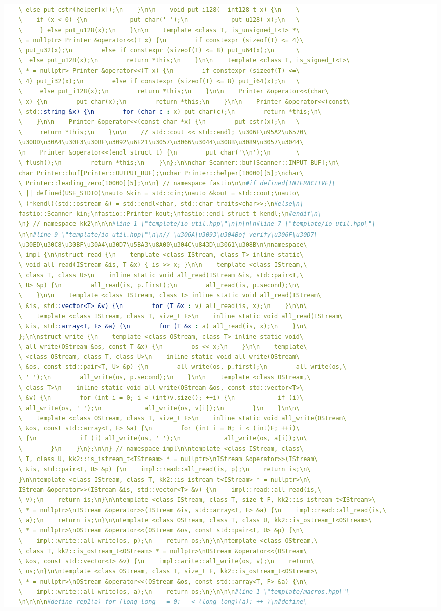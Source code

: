 ```yaml
    \ else put_cstr(helper[x]);\n    }\n\n    void put_i128(__int128_t x) {\n    \
    \    if (x < 0) {\n            put_char('-');\n            put_u128(-x);\n   \
    \     } else put_u128(x);\n    }\n\n    template <class T, is_unsigned_t<T> *\
    \ = nullptr> Printer &operator<<(T x) {\n        if constexpr (sizeof(T) <= 4)\
    \ put_u32(x);\n        else if constexpr (sizeof(T) <= 8) put_u64(x);\n      \
    \  else put_u128(x);\n        return *this;\n    }\n\n    template <class T, is_signed_t<T>\
    \ * = nullptr> Printer &operator<<(T x) {\n        if constexpr (sizeof(T) <=\
    \ 4) put_i32(x);\n        else if constexpr (sizeof(T) <= 8) put_i64(x);\n   \
    \     else put_i128(x);\n        return *this;\n    }\n\n    Printer &operator<<(char\
    \ x) {\n        put_char(x);\n        return *this;\n    }\n\n    Printer &operator<<(const\
    \ std::string &x) {\n        for (char c : x) put_char(c);\n        return *this;\n\
    \    }\n\n    Printer &operator<<(const char *x) {\n        put_cstr(x);\n   \
    \     return *this;\n    }\n\n    // std::cout << std::endl; \u306F\u95A2\u6570\
    \u30DD\u30A4\u30F3\u30BF\u3092\u6E21\u3057\u3066\u3044\u308B\u3089\u3057\u3044\
    \n    Printer &operator<<(endl_struct_t) {\n        put_char('\\n');\n       \
    \ flush();\n        return *this;\n    }\n};\n\nchar Scanner::buf[Scanner::INPUT_BUF];\n\
    char Printer::buf[Printer::OUTPUT_BUF];\nchar Printer::helper[10000][5];\nchar\
    \ Printer::leading_zero[10000][5];\n\n} // namespace fastio\n\n#if defined(INTERACTIVE)\
    \ || defined(USE_STDIO)\nauto &kin = std::cin;\nauto &kout = std::cout;\nauto\
    \ (*kendl)(std::ostream &) = std::endl<char, std::char_traits<char>>;\n#else\n\
    fastio::Scanner kin;\nfastio::Printer kout;\nfastio::endl_struct_t kendl;\n#endif\n\
    \n} // namespace kk2\n\n\n#line 1 \"template/io_util.hpp\"\n\n\n\n#line 7 \"template/io_util.hpp\"\
    \n\n#line 9 \"template/io_util.hpp\"\n\n// \u306A\u3093\u304Boj verify\u306F\u30D7\
    \u30ED\u30C8\u30BF\u30A4\u30D7\u5BA3\u8A00\u304C\u843D\u3061\u308B\n\nnamespace\
    \ impl {\n\nstruct read {\n    template <class IStream, class T> inline static\
    \ void all_read(IStream &is, T &x) { is >> x; }\n\n    template <class IStream,\
    \ class T, class U>\n    inline static void all_read(IStream &is, std::pair<T,\
    \ U> &p) {\n        all_read(is, p.first);\n        all_read(is, p.second);\n\
    \    }\n\n    template <class IStream, class T> inline static void all_read(IStream\
    \ &is, std::vector<T> &v) {\n        for (T &x : v) all_read(is, x);\n    }\n\n\
    \    template <class IStream, class T, size_t F>\n    inline static void all_read(IStream\
    \ &is, std::array<T, F> &a) {\n        for (T &x : a) all_read(is, x);\n    }\n\
    };\n\nstruct write {\n    template <class OStream, class T> inline static void\
    \ all_write(OStream &os, const T &x) {\n        os << x;\n    }\n\n    template\
    \ <class OStream, class T, class U>\n    inline static void all_write(OStream\
    \ &os, const std::pair<T, U> &p) {\n        all_write(os, p.first);\n        all_write(os,\
    \ ' ');\n        all_write(os, p.second);\n    }\n\n    template <class OStream,\
    \ class T>\n    inline static void all_write(OStream &os, const std::vector<T>\
    \ &v) {\n        for (int i = 0; i < (int)v.size(); ++i) {\n            if (i)\
    \ all_write(os, ' ');\n            all_write(os, v[i]);\n        }\n    }\n\n\
    \    template <class OStream, class T, size_t F>\n    inline static void all_write(OStream\
    \ &os, const std::array<T, F> &a) {\n        for (int i = 0; i < (int)F; ++i)\
    \ {\n            if (i) all_write(os, ' ');\n            all_write(os, a[i]);\n\
    \        }\n    }\n};\n\n} // namespace impl\n\ntemplate <class IStream, class\
    \ T, class U, kk2::is_istream_t<IStream> * = nullptr>\nIStream &operator>>(IStream\
    \ &is, std::pair<T, U> &p) {\n    impl::read::all_read(is, p);\n    return is;\n\
    }\n\ntemplate <class IStream, class T, kk2::is_istream_t<IStream> * = nullptr>\n\
    IStream &operator>>(IStream &is, std::vector<T> &v) {\n    impl::read::all_read(is,\
    \ v);\n    return is;\n}\n\ntemplate <class IStream, class T, size_t F, kk2::is_istream_t<IStream>\
    \ * = nullptr>\nIStream &operator>>(IStream &is, std::array<T, F> &a) {\n    impl::read::all_read(is,\
    \ a);\n    return is;\n}\n\ntemplate <class OStream, class T, class U, kk2::is_ostream_t<OStream>\
    \ * = nullptr>\nOStream &operator<<(OStream &os, const std::pair<T, U> &p) {\n\
    \    impl::write::all_write(os, p);\n    return os;\n}\n\ntemplate <class OStream,\
    \ class T, kk2::is_ostream_t<OStream> * = nullptr>\nOStream &operator<<(OStream\
    \ &os, const std::vector<T> &v) {\n    impl::write::all_write(os, v);\n    return\
    \ os;\n}\n\ntemplate <class OStream, class T, size_t F, kk2::is_ostream_t<OStream>\
    \ * = nullptr>\nOStream &operator<<(OStream &os, const std::array<T, F> &a) {\n\
    \    impl::write::all_write(os, a);\n    return os;\n}\n\n\n#line 1 \"template/macros.hpp\"\
    \n\n\n\n#define rep1(a) for (long long _ = 0; _ < (long long)(a); ++_)\n#define\
```